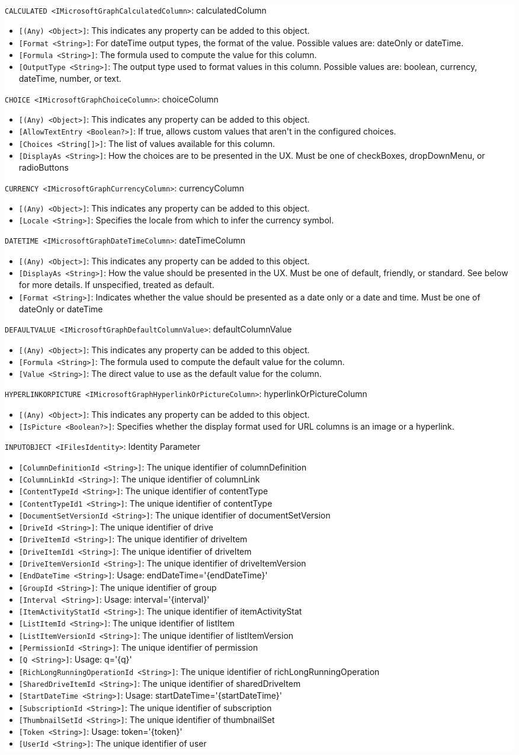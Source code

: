 `CALCULATED <IMicrosoftGraphCalculatedColumn>`: calculatedColumn
  - `[(Any) <Object>]`: This indicates any property can be added to this object.
  - `[Format <String>]`: For dateTime output types, the format of the value. Possible values are: dateOnly or dateTime.
  - `[Formula <String>]`: The formula used to compute the value for this column.
  - `[OutputType <String>]`: The output type used to format values in this column. Possible values are: boolean, currency, dateTime, number, or text.

`CHOICE <IMicrosoftGraphChoiceColumn>`: choiceColumn
  - `[(Any) <Object>]`: This indicates any property can be added to this object.
  - `[AllowTextEntry <Boolean?>]`: If true, allows custom values that aren't in the configured choices.
  - `[Choices <String[]>]`: The list of values available for this column.
  - `[DisplayAs <String>]`: How the choices are to be presented in the UX. Must be one of checkBoxes, dropDownMenu, or radioButtons

`CURRENCY <IMicrosoftGraphCurrencyColumn>`: currencyColumn
  - `[(Any) <Object>]`: This indicates any property can be added to this object.
  - `[Locale <String>]`: Specifies the locale from which to infer the currency symbol.

`DATETIME <IMicrosoftGraphDateTimeColumn>`: dateTimeColumn
  - `[(Any) <Object>]`: This indicates any property can be added to this object.
  - `[DisplayAs <String>]`: How the value should be presented in the UX. Must be one of default, friendly, or standard. See below for more details. If unspecified, treated as default.
  - `[Format <String>]`: Indicates whether the value should be presented as a date only or a date and time. Must be one of dateOnly or dateTime

`DEFAULTVALUE <IMicrosoftGraphDefaultColumnValue>`: defaultColumnValue
  - `[(Any) <Object>]`: This indicates any property can be added to this object.
  - `[Formula <String>]`: The formula used to compute the default value for the column.
  - `[Value <String>]`: The direct value to use as the default value for the column.

`HYPERLINKORPICTURE <IMicrosoftGraphHyperlinkOrPictureColumn>`: hyperlinkOrPictureColumn
  - `[(Any) <Object>]`: This indicates any property can be added to this object.
  - `[IsPicture <Boolean?>]`: Specifies whether the display format used for URL columns is an image or a hyperlink.

`INPUTOBJECT <IFilesIdentity>`: Identity Parameter
  - `[ColumnDefinitionId <String>]`: The unique identifier of columnDefinition
  - `[ColumnLinkId <String>]`: The unique identifier of columnLink
  - `[ContentTypeId <String>]`: The unique identifier of contentType
  - `[ContentTypeId1 <String>]`: The unique identifier of contentType
  - `[DocumentSetVersionId <String>]`: The unique identifier of documentSetVersion
  - `[DriveId <String>]`: The unique identifier of drive
  - `[DriveItemId <String>]`: The unique identifier of driveItem
  - `[DriveItemId1 <String>]`: The unique identifier of driveItem
  - `[DriveItemVersionId <String>]`: The unique identifier of driveItemVersion
  - `[EndDateTime <String>]`: Usage: endDateTime='{endDateTime}'
  - `[GroupId <String>]`: The unique identifier of group
  - `[Interval <String>]`: Usage: interval='{interval}'
  - `[ItemActivityStatId <String>]`: The unique identifier of itemActivityStat
  - `[ListItemId <String>]`: The unique identifier of listItem
  - `[ListItemVersionId <String>]`: The unique identifier of listItemVersion
  - `[PermissionId <String>]`: The unique identifier of permission
  - `[Q <String>]`: Usage: q='{q}'
  - `[RichLongRunningOperationId <String>]`: The unique identifier of richLongRunningOperation
  - `[SharedDriveItemId <String>]`: The unique identifier of sharedDriveItem
  - `[StartDateTime <String>]`: Usage: startDateTime='{startDateTime}'
  - `[SubscriptionId <String>]`: The unique identifier of subscription
  - `[ThumbnailSetId <String>]`: The unique identifier of thumbnailSet
  - `[Token <String>]`: Usage: token='{token}'
  - `[UserId <String>]`: The unique identifier of user
